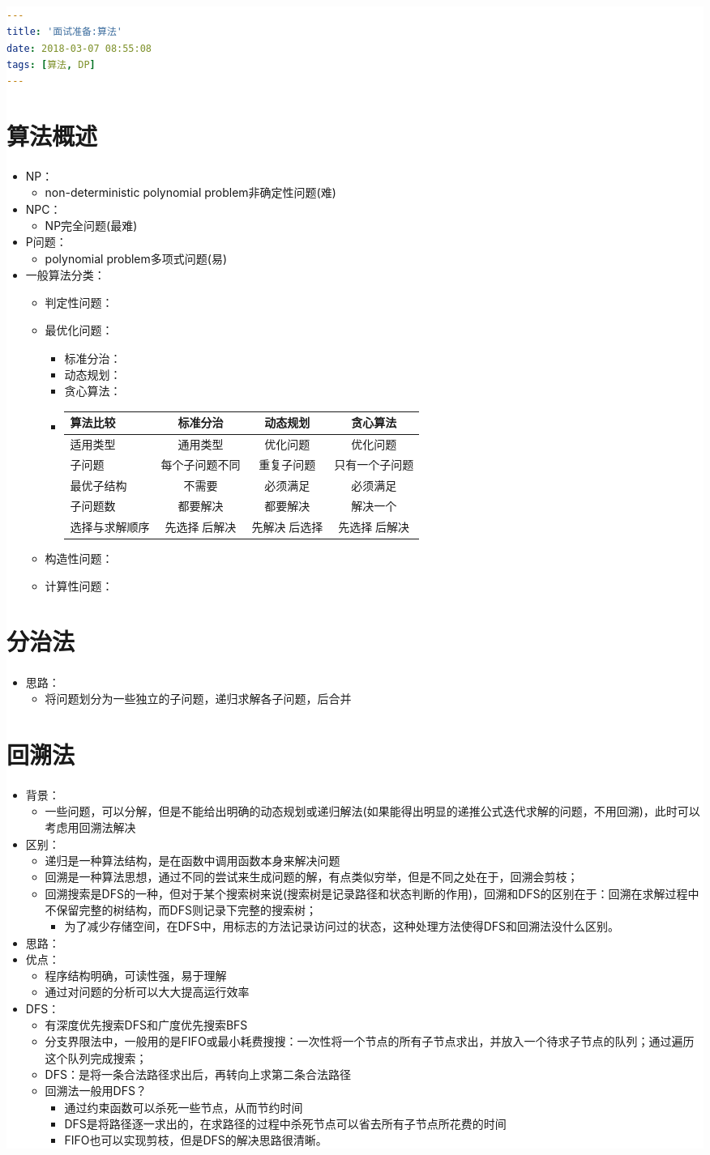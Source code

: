 ```yaml
---
title: '面试准备:算法'
date: 2018-03-07 08:55:08
tags: [算法, DP]
---
```


# 算法概述
- NP：
	+ non-deterministic polynomial problem非确定性问题(难)
- NPC：
	+ NP完全问题(最难)
- P问题：
	+ polynomial problem多项式问题(易)
- 一般算法分类：
	+ 判定性问题：
	+ 最优化问题：
		* 标准分治：
		* 动态规划：
		* 贪心算法：
		* | 算法比较 | 标准分治 | 动态规划 | 贪心算法 |
			| -------- | :------: | :------: | :------: |
			| 适用类型 | 通用类型 | 优化问题 | 优化问题 |
			| 子问题	| 每个子问题不同 | 重复子问题 | 只有一个子问题 |
			| 最优子结构 | 不需要 | 必须满足 | 必须满足 |
			| 子问题数 | 都要解决 | 都要解决 | 解决一个 |
			| 选择与求解顺序 | 先选择 后解决 | 先解决 后选择 | 先选择 后解决 |

	+ 构造性问题：
	+ 计算性问题：

# 分治法
- 思路：
	+ 将问题划分为一些独立的子问题，递归求解各子问题，后合并


# 回溯法
- 背景：
	+ 一些问题，可以分解，但是不能给出明确的动态规划或递归解法(如果能得出明显的递推公式迭代求解的问题，不用回溯)，此时可以考虑用回溯法解决
- 区别：
	+ 递归是一种算法结构，是在函数中调用函数本身来解决问题
	+ 回溯是一种算法思想，通过不同的尝试来生成问题的解，有点类似穷举，但是不同之处在于，回溯会剪枝；
	+ 回溯搜索是DFS的一种，但对于某个搜索树来说(搜索树是记录路径和状态判断的作用)，回溯和DFS的区别在于：回溯在求解过程中不保留完整的树结构，而DFS则记录下完整的搜索树；
		* 为了减少存储空间，在DFS中，用标志的方法记录访问过的状态，这种处理方法使得DFS和回溯法没什么区别。
- 思路：
- 优点：
	+ 程序结构明确，可读性强，易于理解
	+ 通过对问题的分析可以大大提高运行效率
- DFS：
	+ 有深度优先搜索DFS和广度优先搜索BFS
	+ 分支界限法中，一般用的是FIFO或最小耗费搜搜：一次性将一个节点的所有子节点求出，并放入一个待求子节点的队列；通过遍历这个队列完成搜索；
	+ DFS：是将一条合法路径求出后，再转向上求第二条合法路径
	+ 回溯法一般用DFS？
		* 通过约束函数可以杀死一些节点，从而节约时间
		* DFS是将路径逐一求出的，在求路径的过程中杀死节点可以省去所有子节点所花费的时间
		* FIFO也可以实现剪枝，但是DFS的解决思路很清晰。

